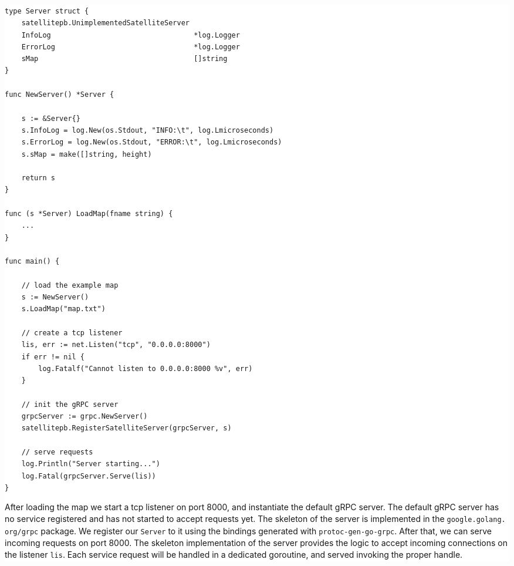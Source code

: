 ```
type Server struct {
	satellitepb.UnimplementedSatelliteServer
	InfoLog                                  *log.Logger
	ErrorLog                                 *log.Logger
	sMap                                     []string
}

func NewServer() *Server {

	s := &Server{}
	s.InfoLog = log.New(os.Stdout, "INFO:\t", log.Lmicroseconds)
	s.ErrorLog = log.New(os.Stdout, "ERROR:\t", log.Lmicroseconds)
	s.sMap = make([]string, height)

	return s
}

func (s *Server) LoadMap(fname string) {
	...
}

func main() {

	// load the example map
	s := NewServer()
	s.LoadMap("map.txt")

	// create a tcp listener
	lis, err := net.Listen("tcp", "0.0.0.0:8000")
	if err != nil {
		log.Fatalf("Cannot listen to 0.0.0.0:8000 %v", err)
	}

	// init the gRPC server
	grpcServer := grpc.NewServer()
	satellitepb.RegisterSatelliteServer(grpcServer, s)

	// serve requests
	log.Println("Server starting...")
	log.Fatal(grpcServer.Serve(lis))
}

```

After loading the map we start a tcp listener on port 8000, and
instantiate the default gRPC server. The default gRPC server has no
service registered and has not started to accept requests yet. The
skeleton of the server is implemented in the `google.golang.org/grpc`
package. We register our `Server` to it using the bindings generated
with `protoc-gen-go-grpc`. After that, we can serve incoming requests
on port 8000. The skeleton implementation of the server provides the
logic to accept incoming connections on the listener `lis`. Each
service request will be handled in a dedicated goroutine, and served
invoking the proper handle.
